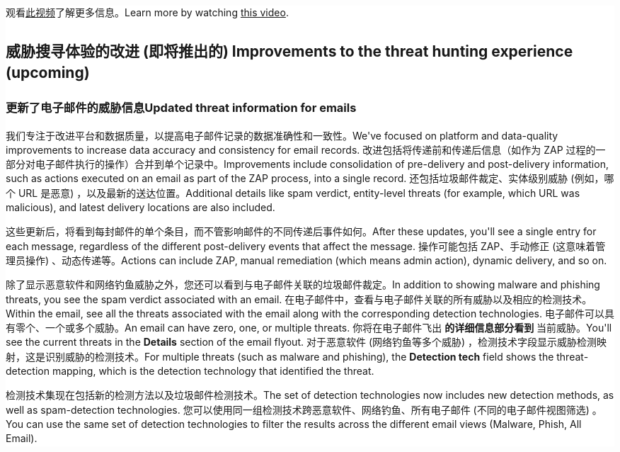 <span data-ttu-id="6e0f6-161">观看[此视频](https://www.youtube.com/watch?v=UoVzN0lYbfY&list=PL3ZTgFEc7LystRja2GnDeUFqk44k7-KXf&index=4)了解更多信息。</span><span class="sxs-lookup"><span data-stu-id="6e0f6-161">Learn more by watching [this video](https://www.youtube.com/watch?v=UoVzN0lYbfY&list=PL3ZTgFEc7LystRja2GnDeUFqk44k7-KXf&index=4).</span></span>

## <a name="improvements-to-the-threat-hunting-experience-upcoming"></a><span data-ttu-id="6e0f6-162">威胁搜寻体验的改进 (即将推出的) </span><span class="sxs-lookup"><span data-stu-id="6e0f6-162">Improvements to the threat hunting experience (upcoming)</span></span>

### <a name="updated-threat-information-for-emails"></a><span data-ttu-id="6e0f6-163">更新了电子邮件的威胁信息</span><span class="sxs-lookup"><span data-stu-id="6e0f6-163">Updated threat information for emails</span></span>

<span data-ttu-id="6e0f6-164">我们专注于改进平台和数据质量，以提高电子邮件记录的数据准确性和一致性。</span><span class="sxs-lookup"><span data-stu-id="6e0f6-164">We've focused on platform and data-quality improvements to increase data accuracy and consistency for email records.</span></span> <span data-ttu-id="6e0f6-165">改进包括将传递前和传递后信息（如作为 ZAP 过程的一部分对电子邮件执行的操作）合并到单个记录中。</span><span class="sxs-lookup"><span data-stu-id="6e0f6-165">Improvements include consolidation of pre-delivery and post-delivery information, such as actions executed on an email as part of the ZAP process, into a single record.</span></span> <span data-ttu-id="6e0f6-166">还包括垃圾邮件裁定、实体级别威胁 (例如，哪个 URL 是恶意) ，以及最新的送达位置。</span><span class="sxs-lookup"><span data-stu-id="6e0f6-166">Additional details like spam verdict, entity-level threats (for example, which URL was malicious), and latest delivery locations are also included.</span></span>

<span data-ttu-id="6e0f6-167">这些更新后，将看到每封邮件的单个条目，而不管影响邮件的不同传递后事件如何。</span><span class="sxs-lookup"><span data-stu-id="6e0f6-167">After these updates, you'll see a single entry for each message, regardless of the different post-delivery events that affect the message.</span></span> <span data-ttu-id="6e0f6-168">操作可能包括 ZAP、手动修正 (这意味着管理员操作) 、动态传递等。</span><span class="sxs-lookup"><span data-stu-id="6e0f6-168">Actions can include ZAP, manual remediation (which means admin action), dynamic delivery, and so on.</span></span>

<span data-ttu-id="6e0f6-169">除了显示恶意软件和网络钓鱼威胁之外，您还可以看到与电子邮件关联的垃圾邮件裁定。</span><span class="sxs-lookup"><span data-stu-id="6e0f6-169">In addition to showing malware and phishing threats, you see the spam verdict associated with an email.</span></span> <span data-ttu-id="6e0f6-170">在电子邮件中，查看与电子邮件关联的所有威胁以及相应的检测技术。</span><span class="sxs-lookup"><span data-stu-id="6e0f6-170">Within the email, see all the threats associated with the email along with the corresponding detection technologies.</span></span> <span data-ttu-id="6e0f6-171">电子邮件可以具有零个、一个或多个威胁。</span><span class="sxs-lookup"><span data-stu-id="6e0f6-171">An email can have zero, one, or multiple threats.</span></span> <span data-ttu-id="6e0f6-172">你将在电子邮件飞出 **的详细信息部分看到** 当前威胁。</span><span class="sxs-lookup"><span data-stu-id="6e0f6-172">You'll see the current threats in the **Details** section of the email flyout.</span></span> <span data-ttu-id="6e0f6-173">对于恶意软件 (网络钓鱼等多个威胁) ，检测技术字段显示威胁检测映射，这是识别威胁的检测技术。</span><span class="sxs-lookup"><span data-stu-id="6e0f6-173">For multiple threats (such as malware and phishing), the **Detection tech** field shows the threat-detection mapping, which is the detection technology that identified the threat.</span></span>

<span data-ttu-id="6e0f6-174">检测技术集现在包括新的检测方法以及垃圾邮件检测技术。</span><span class="sxs-lookup"><span data-stu-id="6e0f6-174">The set of detection technologies now includes new detection methods, as well as spam-detection technologies.</span></span> <span data-ttu-id="6e0f6-175">您可以使用同一组检测技术跨恶意软件、网络钓鱼、所有电子邮件 (不同的电子邮件视图筛选) 。</span><span class="sxs-lookup"><span data-stu-id="6e0f6-175">You can use the same set of detection technologies to filter the results across the different email views (Malware, Phish, All Email).</span></span>
